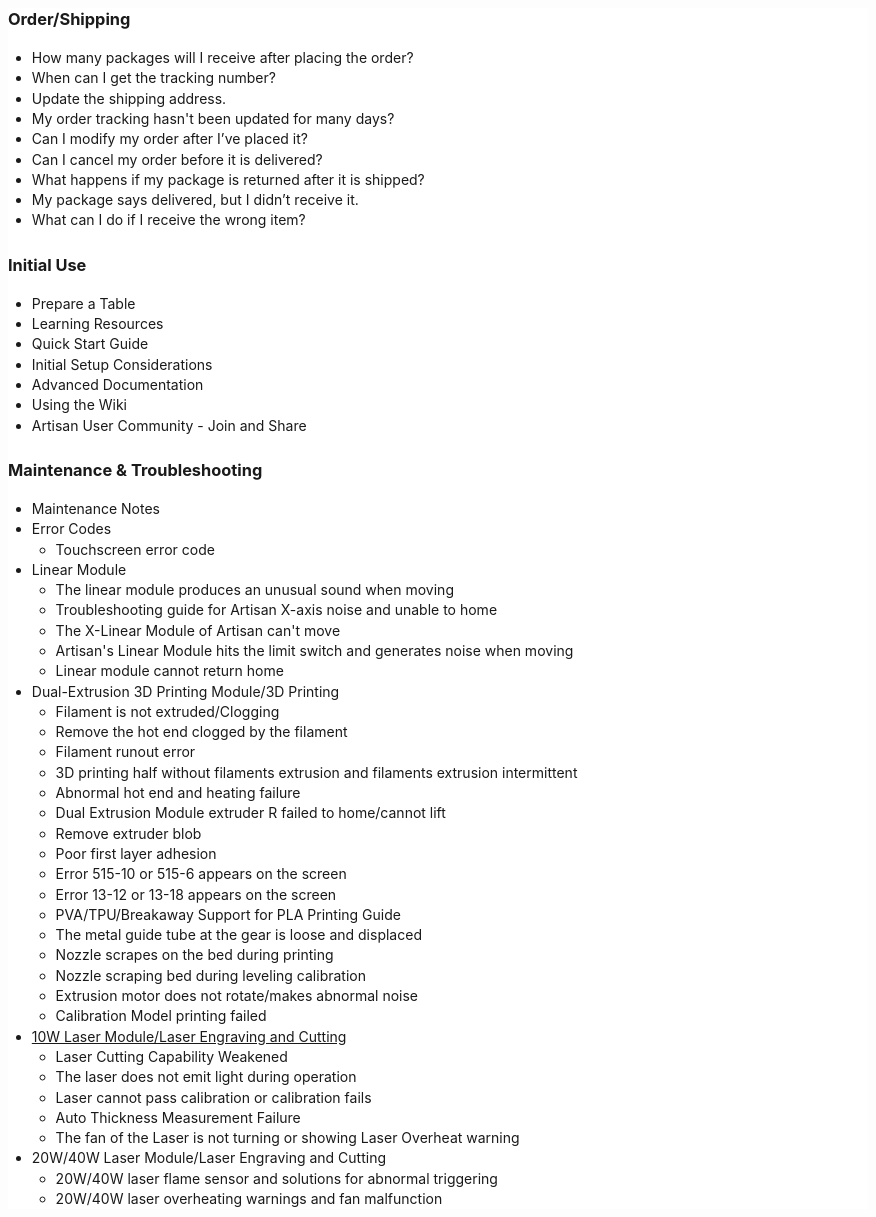 

### **Order/Shipping**

  * How many packages will I receive after placing the order?
  * When can I get the tracking number?
  * Update the shipping address.
  * My order tracking hasn't been updated for many days?
  * Can I modify my order after I’ve placed it?
  * Can I cancel my order before it is delivered?
  * What happens if my package is returned after it is shipped?
  * My package says delivered, but I didn’t receive it.
  * What can I do if I receive the wrong item?



###  **Initial Use**

  * Prepare a Table
  * Learning Resources
  * Quick Start Guide
  * Initial Setup Considerations
  * Advanced Documentation
  * Using the Wiki
  * Artisan User Community - Join and Share



### **Maintenance & Troubleshooting**

  * Maintenance Notes
  * Error Codes
    * Touchscreen error code
  * Linear Module
    * The linear module produces an unusual sound when moving
    * Troubleshooting guide for Artisan X-axis noise and unable to home
    * The X-Linear Module of Artisan can't move
    * Artisan's Linear Module hits the limit switch and generates noise when moving
    * Linear module cannot return home
  * Dual-Extrusion 3D Printing Module/3D Printing
    * Filament is not extruded/Clogging
    * Remove the hot end clogged by the filament
    * Filament runout error
    * 3D printing half without filaments extrusion and filaments extrusion intermittent
    * Abnormal hot end and heating failure
    * Dual Extrusion Module extruder R failed to home/cannot lift
    * Remove extruder blob
    * Poor first layer adhesion
    * Error 515-10 or 515-6 appears on the screen
    * Error 13-12 or 13-18 appears on the screen
    * PVA/TPU/Breakaway Support for PLA Printing Guide
    * The metal guide tube at the gear is loose and displaced
    * Nozzle scrapes on the bed during printing
    * Nozzle scraping bed during leveling calibration
    * Extrusion motor does not rotate/makes abnormal noise
    * Calibration Model printing failed
  * [10W Laser Module/Laser Engraving and Cutting](https://support.snapmaker.com/hc/en-us/articles/25463690296471-FAQ-for-Artisan#h_01J4QVC35WCBG63K2HY11278N1)
    * Laser Cutting Capability Weakened
    * The laser does not emit light during operation
    * Laser cannot pass calibration or calibration fails
    * Auto Thickness Measurement Failure
    * The fan of the Laser is not turning or showing Laser Overheat warning
  * 20W/40W Laser Module/Laser Engraving and Cutting
    * 20W/40W laser flame sensor and solutions for abnormal triggering
    * 20W/40W laser overheating warnings and fan malfunction